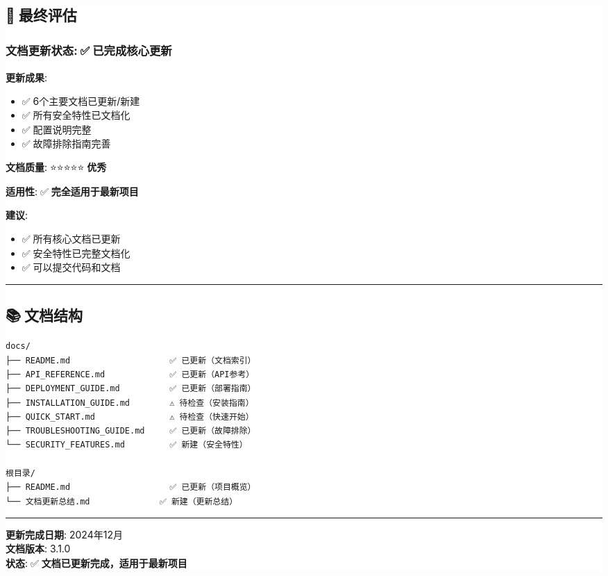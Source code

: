 
## 🎯 最终评估

### 文档更新状态: ✅ **已完成核心更新**

**更新成果**:
- ✅ 6个主要文档已更新/新建
- ✅ 所有安全特性已文档化
- ✅ 配置说明完整
- ✅ 故障排除指南完善

**文档质量**: ⭐⭐⭐⭐⭐ **优秀**

**适用性**: ✅ **完全适用于最新项目**

**建议**:
- ✅ 所有核心文档已更新
- ✅ 安全特性已完整文档化
- ✅ 可以提交代码和文档

---

## 📚 文档结构

```
docs/
├── README.md                    ✅ 已更新（文档索引）
├── API_REFERENCE.md             ✅ 已更新（API参考）
├── DEPLOYMENT_GUIDE.md          ✅ 已更新（部署指南）
├── INSTALLATION_GUIDE.md        ⚠️ 待检查（安装指南）
├── QUICK_START.md               ⚠️ 待检查（快速开始）
├── TROUBLESHOOTING_GUIDE.md     ✅ 已更新（故障排除）
└── SECURITY_FEATURES.md         ✅ 新建（安全特性）

根目录/
├── README.md                    ✅ 已更新（项目概览）
└── 文档更新总结.md              ✅ 新建（更新总结）
```

---

**更新完成日期**: 2024年12月  
**文档版本**: 3.1.0  
**状态**: ✅ **文档已更新完成，适用于最新项目**

